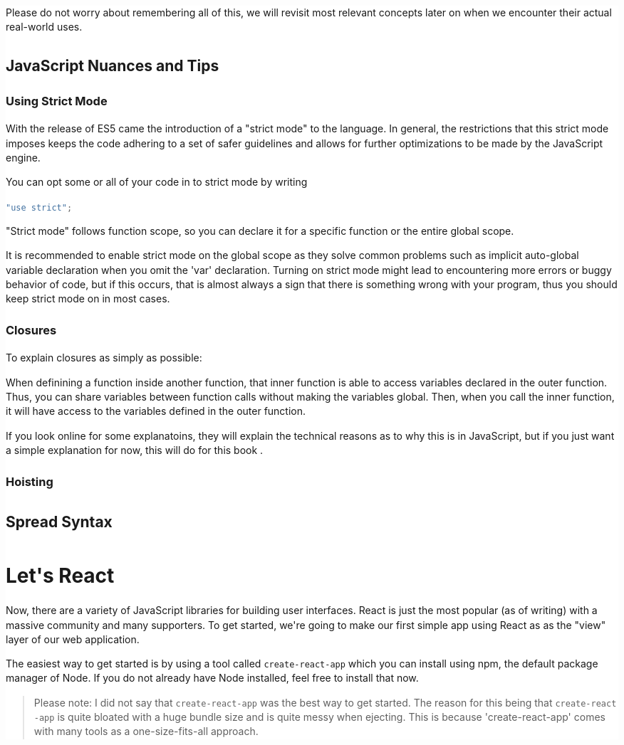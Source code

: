 Please do not worry about remembering all of this, we will revisit most relevant concepts later on when we encounter their actual real-world uses.

## JavaScript Nuances and Tips

### Using Strict Mode

With the release of ES5 came the introduction of a "strict mode" to the language. In general, the restrictions that this strict mode imposes keeps the code adhering to a set of safer guidelines and allows for further optimizations to be made by the JavaScript engine.

You can opt some or all of your code in to strict mode by writing

```javascript
"use strict";
```

"Strict mode" follows function scope, so you can declare it for a specific function or the entire global scope.

It is recommended to enable strict mode on the global scope as they solve common problems such as implicit auto-global variable declaration when you omit the 'var' declaration. Turning on strict mode might lead to encountering more errors or buggy behavior of code, but if this occurs, that is almost always a sign that there is something wrong with your program, thus you should keep strict mode on in most cases.

### Closures

To explain closures as simply as possible:

When definining a function inside another function, that inner function is able to access variables declared in the outer function. Thus, you can share variables between function calls without making the variables global. Then, when you call the inner function, it will have access to the variables defined in the outer function.

If you look online for some explanatoins, they will explain the technical reasons as to why this is in JavaScript, but if you just want a simple explanation for now, this will do for this book .

### Hoisting

## Spread Syntax

# Let's React

Now, there are a variety of JavaScript libraries for building user interfaces. React is just the most popular (as of writing) with a massive community and many supporters. To get started, we're going to make our first simple app using React as as the "view" layer of our web application.

The easiest way to get started is by using a tool called `create-react-app` which you can install using npm, the default package manager of Node. If you do not already have Node installed, feel free to install that now.

> Please note: I did not say that `create-react-app` was the best way to get started. The reason for this being that `create-react-app` is quite bloated with a huge bundle size and is quite messy when ejecting. This is because 'create-react-app' comes with many tools as a one-size-fits-all approach.

